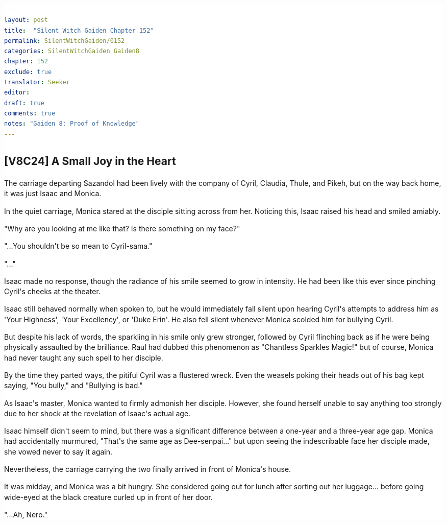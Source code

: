 ```yaml
---
layout: post
title:  "Silent Witch Gaiden Chapter 152"
permalink: SilentWitchGaiden/0152
categories: SilentWitchGaiden Gaiden8
chapter: 152
exclude: true
translator: Seeker
editor: 
draft: true
comments: true
notes: "Gaiden 8: Proof of Knowledge"
---
```

<h2>[V8C24] A Small Joy in the Heart</h2>

The carriage departing Sazandol had been lively with the company of Cyril, Claudia, Thule, and Pikeh, but on the way back home, it was just Isaac and Monica.

In the quiet carriage, Monica stared at the disciple sitting across from her. Noticing this, Isaac raised his head and smiled amiably.

"Why are you looking at me like that? Is there something on my face?"

"...You shouldn't be so mean to Cyril-sama."

"..."

Isaac made no response, though the radiance of his smile seemed to grow in intensity. He had been like this ever since pinching Cyril's cheeks at the theater.

Isaac still behaved normally when spoken to, but he would immediately fall silent upon hearing Cyril's attempts to address him as 'Your Highness', 'Your Excellency', or 'Duke Erin'. He also fell silent whenever Monica scolded him for bullying Cyril.

But despite his lack of words, the sparkling in his smile only grew stronger, followed by Cyril flinching back as if he were being physically assaulted by the brilliance. Raul had dubbed this phenomenon as "Chantless Sparkles Magic!" but of course, Monica had never taught any such spell to her disciple.

By the time they parted ways, the pitiful Cyril was a flustered wreck. Even the weasels poking their heads out of his bag kept saying, "You bully," and "Bullying is bad."

As Isaac's master, Monica wanted to firmly admonish her disciple. However, she found herself unable to say anything too strongly due to her shock at the revelation of Isaac's actual age.

Isaac himself didn't seem to mind, but there was a significant difference between a one-year and a three-year age gap. Monica had accidentally murmured, "That's the same age as Dee-senpai..." but upon seeing the indescribable face her disciple made, she vowed never to say it again.

Nevertheless, the carriage carrying the two finally arrived in front of Monica's house.

It was midday, and Monica was a bit hungry. She considered going out for lunch after sorting out her luggage... before going wide-eyed at the black creature curled up in front of her door.

"...Ah, Nero."
